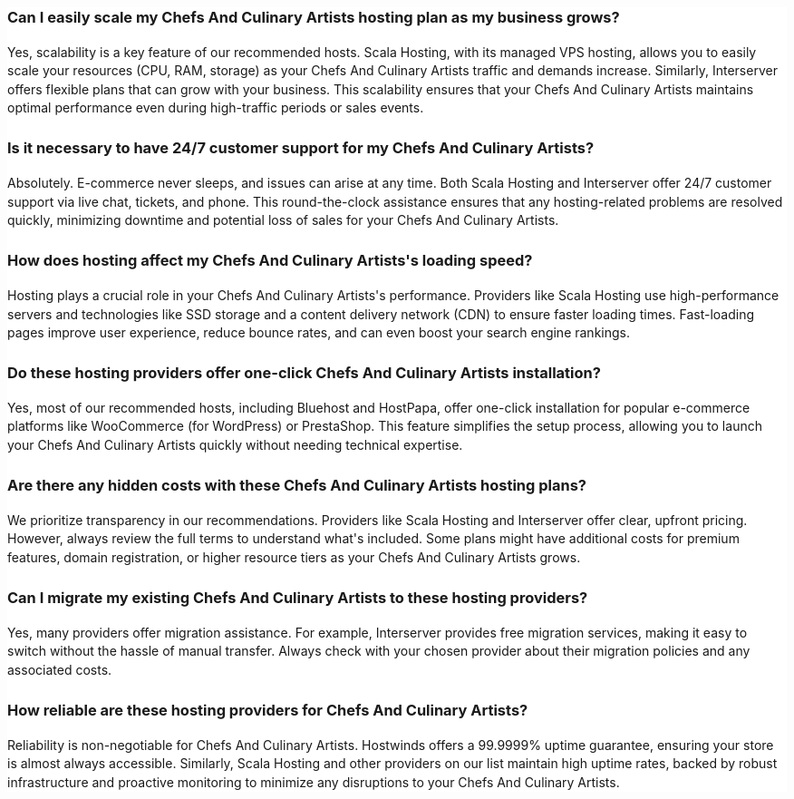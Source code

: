 ### Can I easily scale my Chefs And Culinary Artists hosting plan as my business grows? 
Yes, scalability is a key feature of our recommended hosts. Scala Hosting, with its managed VPS hosting, allows you to easily scale your resources (CPU, RAM, storage) as your Chefs And Culinary Artists traffic and demands increase. Similarly, Interserver offers flexible plans that can grow with your business. This scalability ensures that your Chefs And Culinary Artists maintains optimal performance even during high-traffic periods or sales events.

### Is it necessary to have 24/7 customer support for my Chefs And Culinary Artists? 
Absolutely. E-commerce never sleeps, and issues can arise at any time. Both Scala Hosting and Interserver offer 24/7 customer support via live chat, tickets, and phone. This round-the-clock assistance ensures that any hosting-related problems are resolved quickly, minimizing downtime and potential loss of sales for your Chefs And Culinary Artists.

### How does hosting affect my Chefs And Culinary Artists's loading speed? 
Hosting plays a crucial role in your Chefs And Culinary Artists's performance. Providers like Scala Hosting use high-performance servers and technologies like SSD storage and a content delivery network (CDN) to ensure faster loading times. Fast-loading pages improve user experience, reduce bounce rates, and can even boost your search engine rankings.

### Do these hosting providers offer one-click Chefs And Culinary Artists installation? 
Yes, most of our recommended hosts, including Bluehost and HostPapa, offer one-click installation for popular e-commerce platforms like WooCommerce (for WordPress) or PrestaShop. This feature simplifies the setup process, allowing you to launch your Chefs And Culinary Artists quickly without needing technical expertise.

### Are there any hidden costs with these Chefs And Culinary Artists hosting plans? 
We prioritize transparency in our recommendations. Providers like Scala Hosting and Interserver offer clear, upfront pricing. However, always review the full terms to understand what's included. Some plans might have additional costs for premium features, domain registration, or higher resource tiers as your Chefs And Culinary Artists grows.

### Can I migrate my existing Chefs And Culinary Artists to these hosting providers? 
Yes, many providers offer migration assistance. For example, Interserver provides free migration services, making it easy to switch without the hassle of manual transfer. Always check with your chosen provider about their migration policies and any associated costs.

### How reliable are these hosting providers for Chefs And Culinary Artists? 
Reliability is non-negotiable for Chefs And Culinary Artists. Hostwinds offers a 99.9999% uptime guarantee, ensuring your store is almost always accessible. Similarly, Scala Hosting and other providers on our list maintain high uptime rates, backed by robust infrastructure and proactive monitoring to minimize any disruptions to your Chefs And Culinary Artists.
